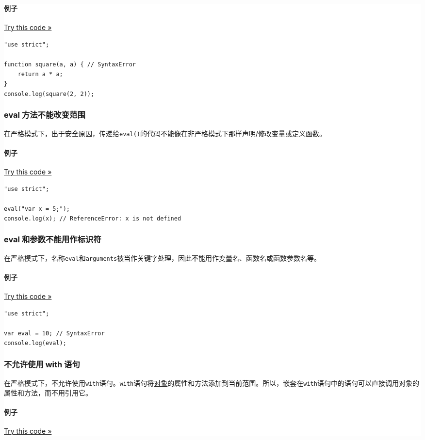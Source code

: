 #### 例子

[Try this code »](../codelab.php?topic=javascript&file=duplicate-parameter-name-not-allowed-in-strict-mode "Try this code using online Editor")

```
"use strict";

function square(a, a) { // SyntaxError
    return a * a;
}
console.log(square(2, 2));
```

### eval 方法不能改变范围

在严格模式下，出于安全原因，传递给`eval()`的代码不能像在非严格模式下那样声明/修改变量或定义函数。

#### 例子

[Try this code »](../codelab.php?topic=javascript&file=eval-cannot-alter-scope-in-strict-mode "Try this code using online Editor")

```
"use strict";

eval("var x = 5;");
console.log(x); // ReferenceError: x is not defined
```

### eval 和参数不能用作标识符

在严格模式下，名称`eval`和`arguments`被当作关键字处理，因此不能用作变量名、函数名或函数参数名等。

#### 例子

[Try this code »](../codelab.php?topic=javascript&file=eval-and-arguments-cannot-be-used-as-identifier-in-strict-mode "Try this code using online Editor")

```
"use strict";

var eval = 10; // SyntaxError
console.log(eval);
```

### 不允许使用 with 语句

在严格模式下，不允许使用`with`语句。`with`语句将[对象](javascript-objects.php)的属性和方法添加到当前范围。所以，嵌套在`with`语句中的语句可以直接调用对象的属性和方法，而不用引用它。

#### 例子

[Try this code »](../codelab.php?topic=javascript&file=strict-mode-code-may-not-contain-with-statements "Try this code using online Editor")
